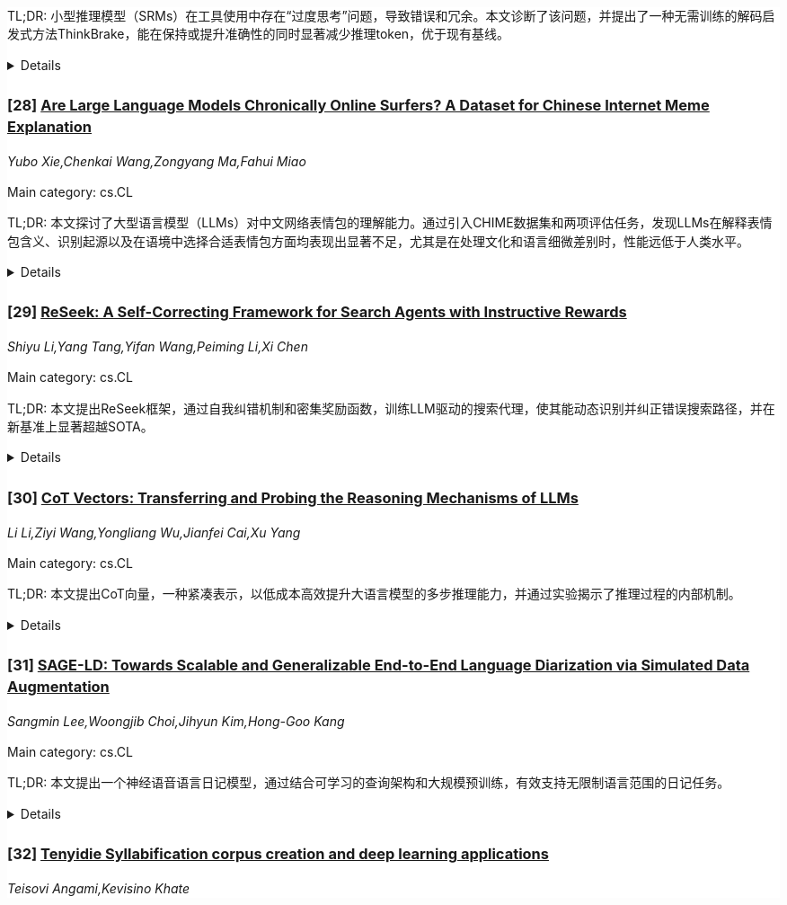 TL;DR: 小型推理模型（SRMs）在工具使用中存在“过度思考”问题，导致错误和冗余。本文诊断了该问题，并提出了一种无需训练的解码启发式方法ThinkBrake，能在保持或提升准确性的同时显著减少推理token，优于现有基线。


<details><summary>Details</summary></details>


### [28] [Are Large Language Models Chronically Online Surfers? A Dataset for Chinese Internet Meme Explanation](https://arxiv.org/abs/2510.00567)
*Yubo Xie,Chenkai Wang,Zongyang Ma,Fahui Miao*

Main category: cs.CL

TL;DR: 本文探讨了大型语言模型（LLMs）对中文网络表情包的理解能力。通过引入CHIME数据集和两项评估任务，发现LLMs在解释表情包含义、识别起源以及在语境中选择合适表情包方面均表现出显著不足，尤其是在处理文化和语言细微差别时，性能远低于人类水平。


<details><summary>Details</summary></details>


### [29] [ReSeek: A Self-Correcting Framework for Search Agents with Instructive Rewards](https://arxiv.org/abs/2510.00568)
*Shiyu Li,Yang Tang,Yifan Wang,Peiming Li,Xi Chen*

Main category: cs.CL

TL;DR: 本文提出ReSeek框架，通过自我纠错机制和密集奖励函数，训练LLM驱动的搜索代理，使其能动态识别并纠正错误搜索路径，并在新基准上显著超越SOTA。


<details><summary>Details</summary></details>


### [30] [CoT Vectors: Transferring and Probing the Reasoning Mechanisms of LLMs](https://arxiv.org/abs/2510.00579)
*Li Li,Ziyi Wang,Yongliang Wu,Jianfei Cai,Xu Yang*

Main category: cs.CL

TL;DR: 本文提出CoT向量，一种紧凑表示，以低成本高效提升大语言模型的多步推理能力，并通过实验揭示了推理过程的内部机制。


<details><summary>Details</summary></details>


### [31] [SAGE-LD: Towards Scalable and Generalizable End-to-End Language Diarization via Simulated Data Augmentation](https://arxiv.org/abs/2510.00582)
*Sangmin Lee,Woongjib Choi,Jihyun Kim,Hong-Goo Kang*

Main category: cs.CL

TL;DR: 本文提出一个神经语音语言日记模型，通过结合可学习的查询架构和大规模预训练，有效支持无限制语言范围的日记任务。


<details><summary>Details</summary></details>


### [32] [Tenyidie Syllabification corpus creation and deep learning applications](https://arxiv.org/abs/2510.00629)
*Teisovi Angami,Kevisino Khate*
